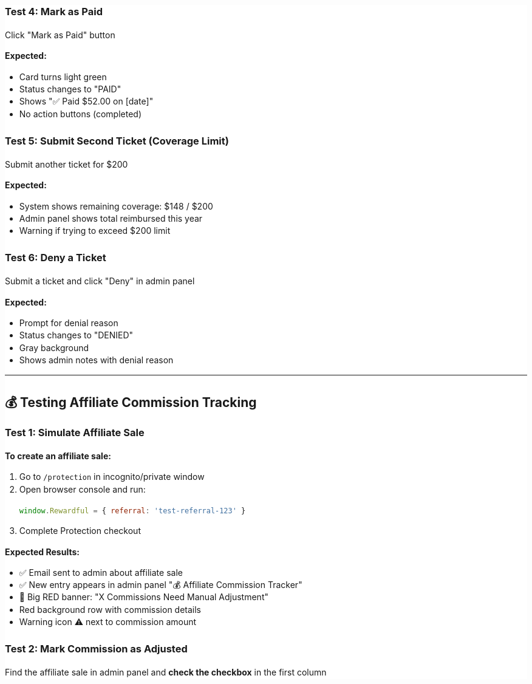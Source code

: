 ### Test 4: Mark as Paid

Click "Mark as Paid" button

**Expected:**
- Card turns light green
- Status changes to "PAID"
- Shows "✅ Paid $52.00 on [date]"
- No action buttons (completed)

### Test 5: Submit Second Ticket (Coverage Limit)

Submit another ticket for $200

**Expected:**
- System shows remaining coverage: $148 / $200
- Admin panel shows total reimbursed this year
- Warning if trying to exceed $200 limit

### Test 6: Deny a Ticket

Submit a ticket and click "Deny" in admin panel

**Expected:**
- Prompt for denial reason
- Status changes to "DENIED"
- Gray background
- Shows admin notes with denial reason

---

## 💰 Testing Affiliate Commission Tracking

### Test 1: Simulate Affiliate Sale

**To create an affiliate sale:**
1. Go to `/protection` in incognito/private window
2. Open browser console and run:
   ```javascript
   window.Rewardful = { referral: 'test-referral-123' }
   ```
3. Complete Protection checkout

**Expected Results:**
- ✅ Email sent to admin about affiliate sale
- ✅ New entry appears in admin panel "💰 Affiliate Commission Tracker"
- 🚨 Big RED banner: "X Commissions Need Manual Adjustment"
- Red background row with commission details
- Warning icon ⚠️ next to commission amount

### Test 2: Mark Commission as Adjusted

Find the affiliate sale in admin panel and **check the checkbox** in the first column
